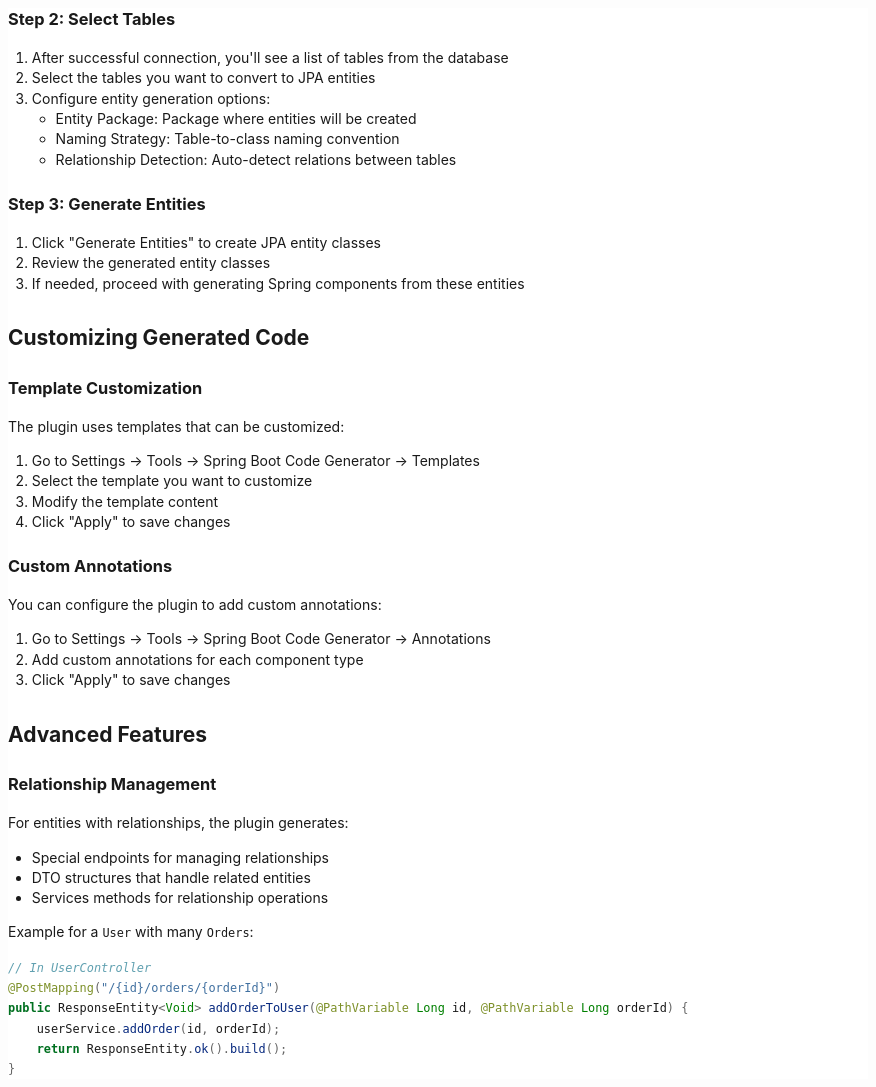 ### Step 2: Select Tables

1. After successful connection, you'll see a list of tables from the database
2. Select the tables you want to convert to JPA entities
3. Configure entity generation options:
   - Entity Package: Package where entities will be created
   - Naming Strategy: Table-to-class naming convention
   - Relationship Detection: Auto-detect relations between tables

### Step 3: Generate Entities

1. Click "Generate Entities" to create JPA entity classes
2. Review the generated entity classes
3. If needed, proceed with generating Spring components from these entities

## Customizing Generated Code

### Template Customization

The plugin uses templates that can be customized:

1. Go to Settings → Tools → Spring Boot Code Generator → Templates
2. Select the template you want to customize
3. Modify the template content
4. Click "Apply" to save changes

### Custom Annotations

You can configure the plugin to add custom annotations:

1. Go to Settings → Tools → Spring Boot Code Generator → Annotations
2. Add custom annotations for each component type
3. Click "Apply" to save changes

## Advanced Features

### Relationship Management

For entities with relationships, the plugin generates:

- Special endpoints for managing relationships
- DTO structures that handle related entities
- Services methods for relationship operations

Example for a `User` with many `Orders`:

```java
// In UserController
@PostMapping("/{id}/orders/{orderId}")
public ResponseEntity<Void> addOrderToUser(@PathVariable Long id, @PathVariable Long orderId) {
    userService.addOrder(id, orderId);
    return ResponseEntity.ok().build();
}
```
